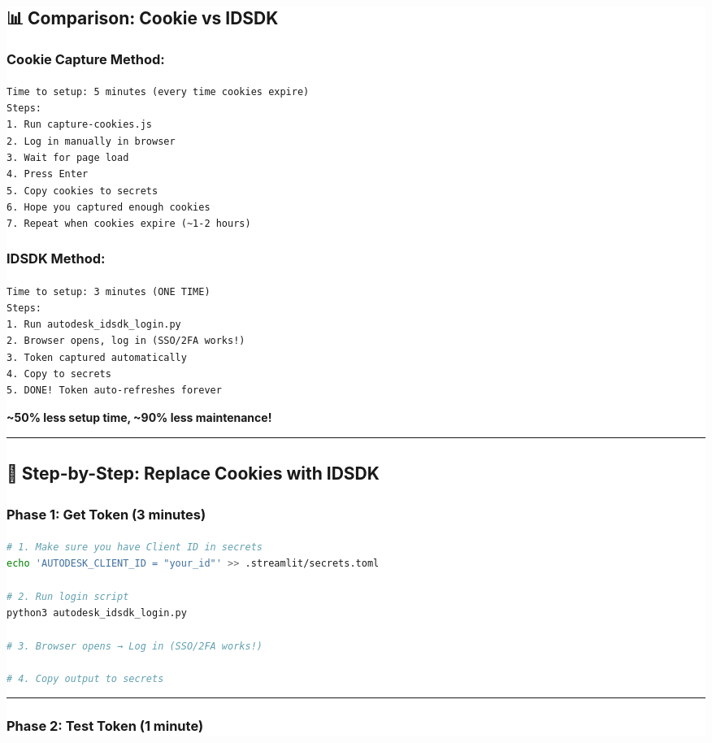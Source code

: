 
## 📊 **Comparison: Cookie vs IDSDK**

### **Cookie Capture Method:**

```
Time to setup: 5 minutes (every time cookies expire)
Steps:
1. Run capture-cookies.js
2. Log in manually in browser
3. Wait for page load
4. Press Enter
5. Copy cookies to secrets
6. Hope you captured enough cookies
7. Repeat when cookies expire (~1-2 hours)
```

### **IDSDK Method:**

```
Time to setup: 3 minutes (ONE TIME)
Steps:
1. Run autodesk_idsdk_login.py
2. Browser opens, log in (SSO/2FA works!)
3. Token captured automatically
4. Copy to secrets
5. DONE! Token auto-refreshes forever
```

**~50% less setup time, ~90% less maintenance!**

---

## 🎯 **Step-by-Step: Replace Cookies with IDSDK**

### **Phase 1: Get Token (3 minutes)**

```bash
# 1. Make sure you have Client ID in secrets
echo 'AUTODESK_CLIENT_ID = "your_id"' >> .streamlit/secrets.toml

# 2. Run login script
python3 autodesk_idsdk_login.py

# 3. Browser opens → Log in (SSO/2FA works!)

# 4. Copy output to secrets
```

---

### **Phase 2: Test Token (1 minute)**
